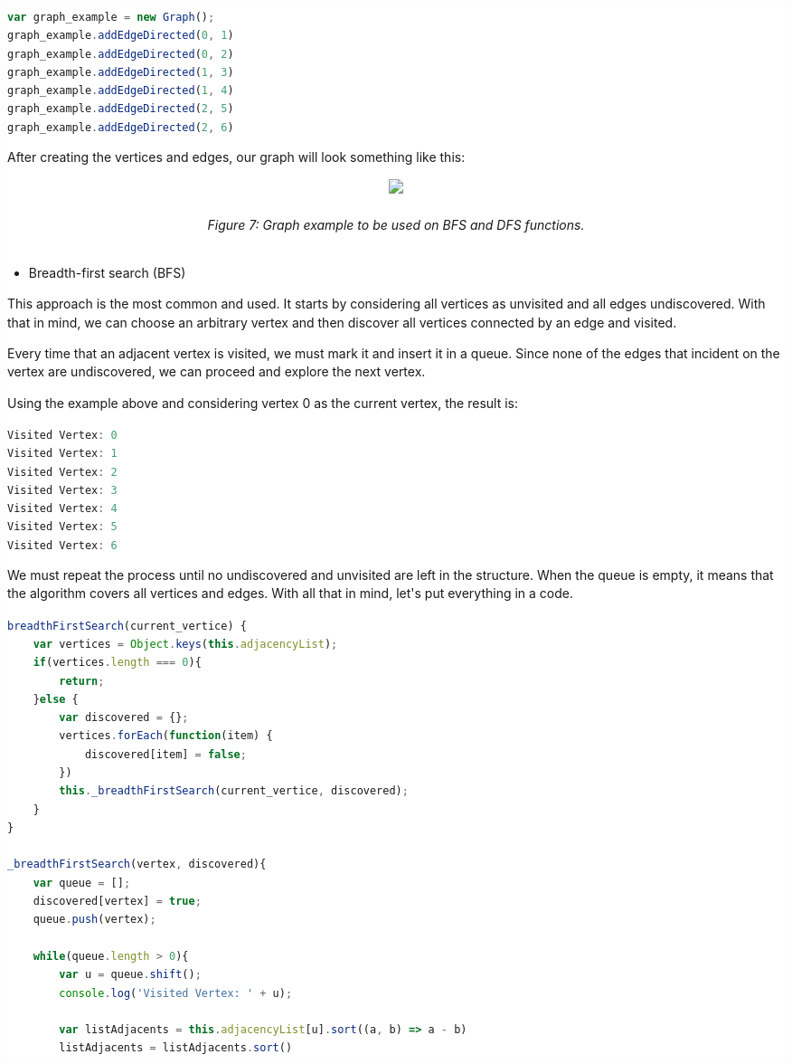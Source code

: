 ```javascript
var graph_example = new Graph();
graph_example.addEdgeDirected(0, 1)
graph_example.addEdgeDirected(0, 2)
graph_example.addEdgeDirected(1, 3)
graph_example.addEdgeDirected(1, 4)
graph_example.addEdgeDirected(2, 5)
graph_example.addEdgeDirected(2, 6)
```

After creating the vertices and edges, our graph will look something like this:

 <div style="text-align:center"><img src="https://dev-to-uploads.s3.amazonaws.com/i/9bpopckymfgad9klv60t.png" /></div>

###### <center>Figure 7: Graph example to be used on BFS and DFS functions.</center>

- Breadth-first search (BFS)

This approach is the most common and used. It starts by considering all vertices as unvisited and all edges undiscovered. With that in mind, we can choose an arbitrary vertex and then discover all vertices connected by an edge and visited. 

Every time that an adjacent vertex is visited, we must mark it and insert it in a queue. Since none of the edges that incident on the vertex are undiscovered, we can proceed and explore the next vertex.

Using the example above and considering vertex 0 as the current vertex, the result is:

```javascript
Visited Vertex: 0
Visited Vertex: 1
Visited Vertex: 2
Visited Vertex: 3
Visited Vertex: 4
Visited Vertex: 5
Visited Vertex: 6
```

We must repeat the process until no undiscovered and unvisited are left in the structure. When the queue is empty, it means that the algorithm covers all vertices and edges. With all that in mind, let's put everything in a code.

```javascript
breadthFirstSearch(current_vertice) {
    var vertices = Object.keys(this.adjacencyList);
    if(vertices.length === 0){
        return;
    }else {
        var discovered = {};
        vertices.forEach(function(item) {
            discovered[item] = false;
        })
        this._breadthFirstSearch(current_vertice, discovered);
    }
}

_breadthFirstSearch(vertex, discovered){
    var queue = [];
    discovered[vertex] = true;
    queue.push(vertex);

    while(queue.length > 0){
        var u = queue.shift();
        console.log('Visited Vertex: ' + u);

        var listAdjacents = this.adjacencyList[u].sort((a, b) => a - b)
        listAdjacents = listAdjacents.sort()
```